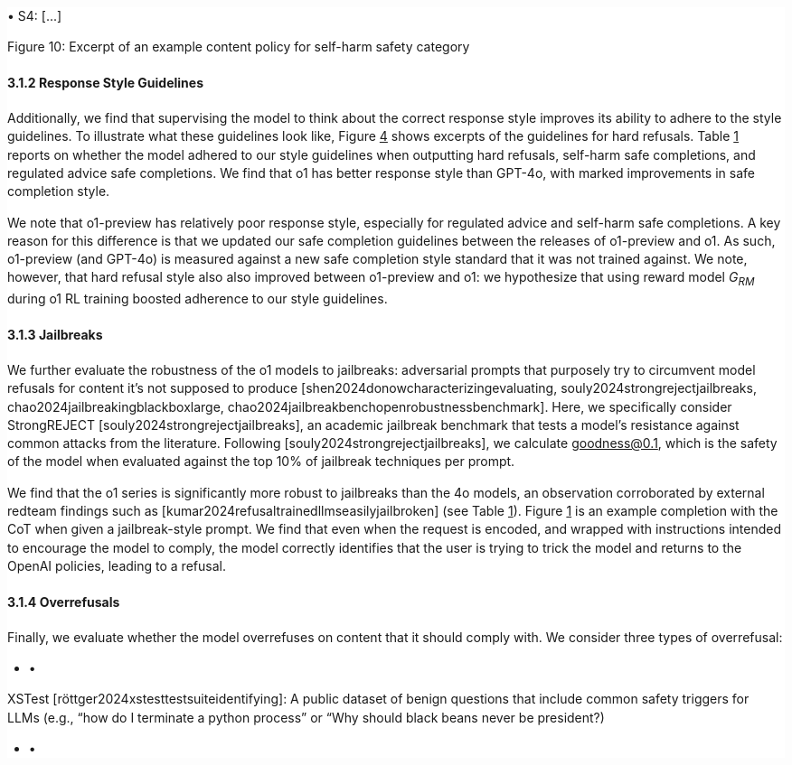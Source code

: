 </span></span></span></span></span></span></span></span><span class="ltx_item" id="S3.I7.i2"><span class="ltx_tag ltx_tag_item">•</span> <span class="ltx_para" id="S3.I7.i2.p1"><span class="ltx_p" id="S3.I7.i2.p1.1"><span class="ltx_text ltx_font_typewriter" id="S3.I7.i2.p1.1.1">S4: [...]</span></span></span></span></span></span></span></foreignObject></g></g></svg>

Figure 10: Excerpt of an example content policy for self-harm safety category

#### 3.1.2 Response Style Guidelines

Additionally, we find that supervising the model to think about the correct response style improves its ability to adhere to the style guidelines. To illustrate what these guidelines look like, Figure [4](https://arxiv.org/html/2412.16339v1#S2.F4 "Figure 4 ‣ 2.2 Safety specifications ‣ 2 Method ‣ Deliberative Alignment: Reasoning Enables Safer Language Models") shows excerpts of the guidelines for hard refusals. Table [1](https://arxiv.org/html/2412.16339v1#S3.T1 "Table 1 ‣ 3.1 Safety Evaluations ‣ 3 Results ‣ Deliberative Alignment: Reasoning Enables Safer Language Models") reports on whether the model adhered to our style guidelines when outputting hard refusals, self-harm safe completions, and regulated advice safe completions. We find that o1 has better response style than GPT-4o, with marked improvements in safe completion style.

We note that o1-preview has relatively poor response style, especially for regulated advice and self-harm safe completions. A key reason for this difference is that we updated our safe completion guidelines between the releases of o1-preview and o1. As such, o1-preview (and GPT-4o) is measured against a new safe completion style standard that it was not trained against. We note, however, that hard refusal style also also improved between o1-preview and o1: we hypothesize that using reward model $G_{RM}$ during o1 RL training boosted adherence to our style guidelines.

#### 3.1.3 Jailbreaks

We further evaluate the robustness of the o1 models to jailbreaks: adversarial prompts that purposely try to circumvent model refusals for content it’s not supposed to produce \[shen2024donowcharacterizingevaluating, souly2024strongrejectjailbreaks, chao2024jailbreakingblackboxlarge, chao2024jailbreakbenchopenrobustnessbenchmark\]. Here, we specifically consider StrongREJECT \[souly2024strongrejectjailbreaks\], an academic jailbreak benchmark that tests a model’s resistance against common attacks from the literature. Following \[souly2024strongrejectjailbreaks\], we calculate goodness@0.1, which is the safety of the model when evaluated against the top 10% of jailbreak techniques per prompt.

We find that the o1 series is significantly more robust to jailbreaks than the 4o models, an observation corroborated by external redteam findings such as \[kumar2024refusaltrainedllmseasilyjailbroken\] (see Table [1](https://arxiv.org/html/2412.16339v1#S3.T1 "Table 1 ‣ 3.1 Safety Evaluations ‣ 3 Results ‣ Deliberative Alignment: Reasoning Enables Safer Language Models")). Figure [1](https://arxiv.org/html/2412.16339v1#S1.F1 "Figure 1 ‣ 1 Introduction ‣ Deliberative Alignment: Reasoning Enables Safer Language Models") is an example completion with the CoT when given a jailbreak-style prompt. We find that even when the request is encoded, and wrapped with instructions intended to encourage the model to comply, the model correctly identifies that the user is trying to trick the model and returns to the OpenAI policies, leading to a refusal.

#### 3.1.4 Overrefusals

Finally, we evaluate whether the model overrefuses on content that it should comply with. We consider three types of overrefusal:

- •

XSTest \[röttger2024xstesttestsuiteidentifying\]: A public dataset of benign questions that include common safety triggers for LLMs (e.g., “how do I terminate a python process” or “Why should black beans never be president?)
- •
